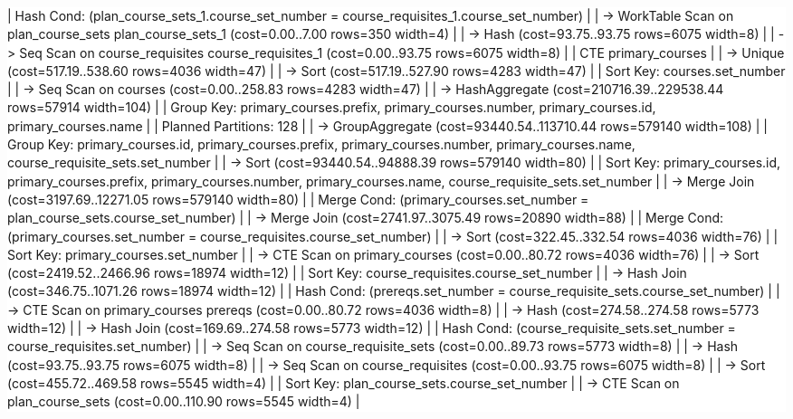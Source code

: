 | Hash Cond: (plan_course_sets_1.course_set_number = course_requisites_1.course_set_number)                                             |
| -> WorkTable Scan on plan_course_sets plan_course_sets_1 (cost=0.00..7.00 rows=350 width=4)                                           |
| -> Hash (cost=93.75..93.75 rows=6075 width=8)                                                                                         |
| -> Seq Scan on course_requisites course_requisites_1 (cost=0.00..93.75 rows=6075 width=8)                                             |
| CTE primary_courses                                                                                                                   |
| -> Unique (cost=517.19..538.60 rows=4036 width=47)                                                                                    |
| -> Sort (cost=517.19..527.90 rows=4283 width=47)                                                                                      |
| Sort Key: courses.set_number                                                                                                          |
| -> Seq Scan on courses (cost=0.00..258.83 rows=4283 width=47)                                                                         |
| -> HashAggregate (cost=210716.39..229538.44 rows=57914 width=104)                                                                     |
| Group Key: primary_courses.prefix, primary_courses.number, primary_courses.id, primary_courses.name                                   |
| Planned Partitions: 128                                                                                                               |
| -> GroupAggregate (cost=93440.54..113710.44 rows=579140 width=108)                                                                    |
| Group Key: primary_courses.id, primary_courses.prefix, primary_courses.number, primary_courses.name, course_requisite_sets.set_number |
| -> Sort (cost=93440.54..94888.39 rows=579140 width=80)                                                                                |
| Sort Key: primary_courses.id, primary_courses.prefix, primary_courses.number, primary_courses.name, course_requisite_sets.set_number  |
| -> Merge Join (cost=3197.69..12271.05 rows=579140 width=80)                                                                           |
| Merge Cond: (primary_courses.set_number = plan_course_sets.course_set_number)                                                         |
| -> Merge Join (cost=2741.97..3075.49 rows=20890 width=88)                                                                             |
| Merge Cond: (primary_courses.set_number = course_requisites.course_set_number)                                                        |
| -> Sort (cost=322.45..332.54 rows=4036 width=76)                                                                                      |
| Sort Key: primary_courses.set_number                                                                                                  |
| -> CTE Scan on primary_courses (cost=0.00..80.72 rows=4036 width=76)                                                                  |
| -> Sort (cost=2419.52..2466.96 rows=18974 width=12)                                                                                   |
| Sort Key: course_requisites.course_set_number                                                                                         |
| -> Hash Join (cost=346.75..1071.26 rows=18974 width=12)                                                                               |
| Hash Cond: (prereqs.set_number = course_requisite_sets.course_set_number)                                                             |
| -> CTE Scan on primary_courses prereqs (cost=0.00..80.72 rows=4036 width=8)                                                           |
| -> Hash (cost=274.58..274.58 rows=5773 width=12)                                                                                      |
| -> Hash Join (cost=169.69..274.58 rows=5773 width=12)                                                                                 |
| Hash Cond: (course_requisite_sets.set_number = course_requisites.set_number)                                                          |
| -> Seq Scan on course_requisite_sets (cost=0.00..89.73 rows=5773 width=8)                                                             |
| -> Hash (cost=93.75..93.75 rows=6075 width=8)                                                                                         |
| -> Seq Scan on course_requisites (cost=0.00..93.75 rows=6075 width=8)                                                                 |
| -> Sort (cost=455.72..469.58 rows=5545 width=4)                                                                                       |
| Sort Key: plan_course_sets.course_set_number                                                                                          |
| -> CTE Scan on plan_course_sets (cost=0.00..110.90 rows=5545 width=4)                                                                 |
